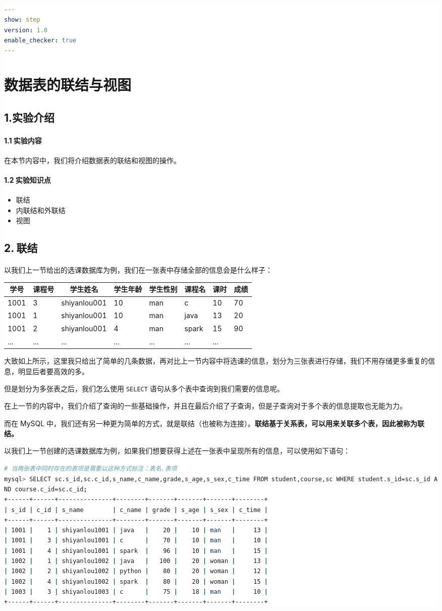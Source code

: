 ```yaml
---
show: step
version: 1.0
enable_checker: true
---
```

# 数据表的联结与视图

## 1.实验介绍

#### 1.1 实验内容

在本节内容中，我们将介绍数据表的联结和视图的操作。

#### 1.2 实验知识点

+ 联结
+ 内联结和外联结
+ 视图

## 2. 联结

以我们上一节给出的选课数据库为例，我们在一张表中存储全部的信息会是什么样子：

| 学号 | 课程号 | 学生姓名     | 学生年龄 | 学生性别 | 课程名 | 课时 | 成绩 |
| ---- | ------ | ------------ | -------- | -------- | ------ | ---- | ---- |
| 1001 | 3      | shiyanlou001 | 10       | man      | c      | 10   | 70   |
| 1001 | 1      | shiyanlou001 | 10       | man      | java   | 13   | 20   |
| 1001 | 2      | shiyanlou001 | 4        | man      | spark  | 15   | 90   |
| ...  | ...    | ...          | ...      | ...      | ...    | ...  |      |

大致如上所示，这里我只给出了简单的几条数据，再对比上一节内容中将选课的信息，划分为三张表进行存储，我们不用存储更多重复的信息，明显后者要高效的多。

但是划分为多张表之后，我们怎么使用 `SELECT` 语句从多个表中查询到我们需要的信息呢。

在上一节的内容中，我们介绍了查询的一些基础操作，并且在最后介绍了子查询，但是子查询对于多个表的信息提取也无能为力。

而在 MySQL 中，我们还有另一种更为简单的方式，就是联结（也被称为连接）。**联结基于关系表，可以用来关联多个表，因此被称为联结。**

以我们上一节创建的选课数据库为例，如果我们想要获得上述在一张表中呈现所有的信息，可以使用如下语句：

```bash
# 当两张表中同时存在的表项是需要以这种方式标注：表名.表项
mysql> SELECT sc.s_id,sc.c_id,s_name,c_name,grade,s_age,s_sex,c_time FROM student,course,sc WHERE student.s_id=sc.s_id AND course.c_id=sc.c_id;
+------+------+---------------+--------+-------+-------+-------+--------+
| s_id | c_id | s_name        | c_name | grade | s_age | s_sex | c_time |
+------+------+---------------+--------+-------+-------+-------+--------+
| 1001 |    1 | shiyanlou1001 | java   |    20 |    10 | man   |     13 |
| 1001 |    3 | shiyanlou1001 | c      |    70 |    10 | man   |     10 |
| 1001 |    4 | shiyanlou1001 | spark  |    96 |    10 | man   |     15 |
| 1002 |    1 | shiyanlou1002 | java   |   100 |    20 | woman |     13 |
| 1002 |    2 | shiyanlou1002 | python |    80 |    20 | woman |     12 |
| 1002 |    4 | shiyanlou1002 | spark  |    80 |    20 | woman |     15 |
| 1003 |    3 | shiyanlou1003 | c      |    75 |    18 | man   |     10 |
+------+------+---------------+--------+-------+-------+-------+--------+
```
